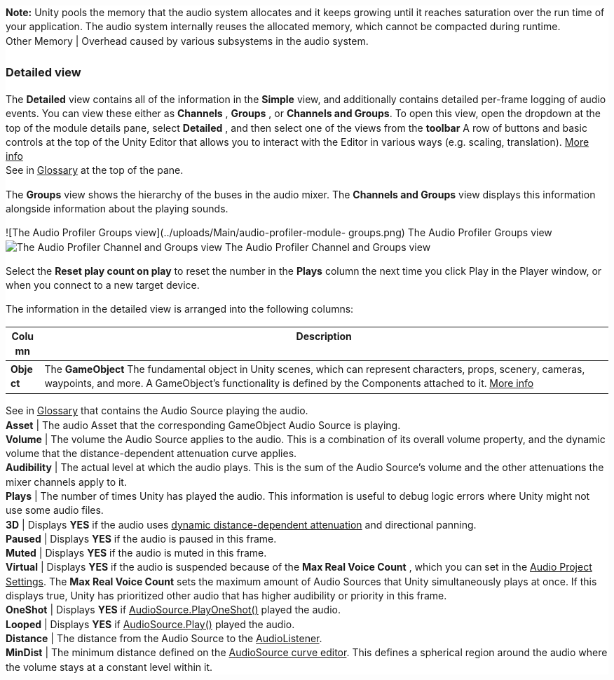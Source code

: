 **Note:** Unity pools the memory that the audio system allocates and it keeps
growing until it reaches saturation over the run time of your application. The
audio system internally reuses the allocated memory, which cannot be compacted
during runtime.  
Other Memory | Overhead caused by various subsystems in the audio system.  
  
### Detailed view

The **Detailed** view contains all of the information in the **Simple** view,
and additionally contains detailed per-frame logging of audio events. You can
view these either as **Channels** , **Groups** , or **Channels and Groups**.
To open this view, open the dropdown at the top of the module details pane,
select **Detailed** , and then select one of the views from the **toolbar** A
row of buttons and basic controls at the top of the Unity Editor that allows
you to interact with the Editor in various ways (e.g. scaling, translation).
[More info](Toolbar.html)  
See in [Glossary](Glossary.html#Toolbar) at the top of the pane.

The **Groups** view shows the hierarchy of the buses in the audio mixer. The
**Channels and Groups** view displays this information alongside information
about the playing sounds.

![The Audio Profiler Groups view](../uploads/Main/audio-profiler-module-
groups.png) The Audio Profiler Groups view ![The Audio Profiler Channel and
Groups view](../uploads/Main/audio-profiler-module-channel-groups.png) The
Audio Profiler Channel and Groups view

Select the **Reset play count on play** to reset the number in the **Plays**
column the next time you click Play in the Player window, or when you connect
to a new target device.

The information in the detailed view is arranged into the following columns:

**Column** | **Description**  
---|---  
**Object** | The **GameObject** The fundamental object in Unity scenes, which can represent characters, props, scenery, cameras, waypoints, and more. A GameObject’s functionality is defined by the Components attached to it. [More info](class-GameObject.html)  
See in [Glossary](Glossary.html#GameObject) that contains the Audio Source
playing the audio.  
**Asset** | The audio Asset that the corresponding GameObject Audio Source is playing.  
**Volume** | The volume the Audio Source applies to the audio. This is a combination of its overall volume property, and the dynamic volume that the distance-dependent attenuation curve applies.  
**Audibility** | The actual level at which the audio plays. This is the sum of the Audio Source’s volume and the other attenuations the mixer channels apply to it.  
**Plays** | The number of times Unity has played the audio. This information is useful to debug logic errors where Unity might not use some audio files.  
**3D** | Displays **YES** if the audio uses [dynamic distance-dependent attenuation](AudioMixerOverview.html) and directional panning.  
**Paused** | Displays **YES** if the audio is paused in this frame.  
**Muted** | Displays **YES** if the audio is muted in this frame.  
**Virtual** | Displays **YES** if the audio is suspended because of the **Max Real Voice Count** , which you can set in the [Audio Project Settings](class-AudioManager.html). The **Max Real Voice Count** sets the maximum amount of Audio Sources that Unity simultaneously plays at once. If this displays true, Unity has prioritized other audio that has higher audibility or priority in this frame.  
**OneShot** | Displays **YES** if [AudioSource.PlayOneShot()](../ScriptReference/AudioSource.PlayOneShot.html) played the audio.  
**Looped** | Displays **YES** if [AudioSource.Play()](../ScriptReference/AudioSource.Play.html) played the audio.  
**Distance** | The distance from the Audio Source to the [AudioListener](../ScriptReference/AudioListener.html).  
**MinDist** | The minimum distance defined on the [AudioSource curve editor](class-AudioSource.html). This defines a spherical region around the audio where the volume stays at a constant level within it.  